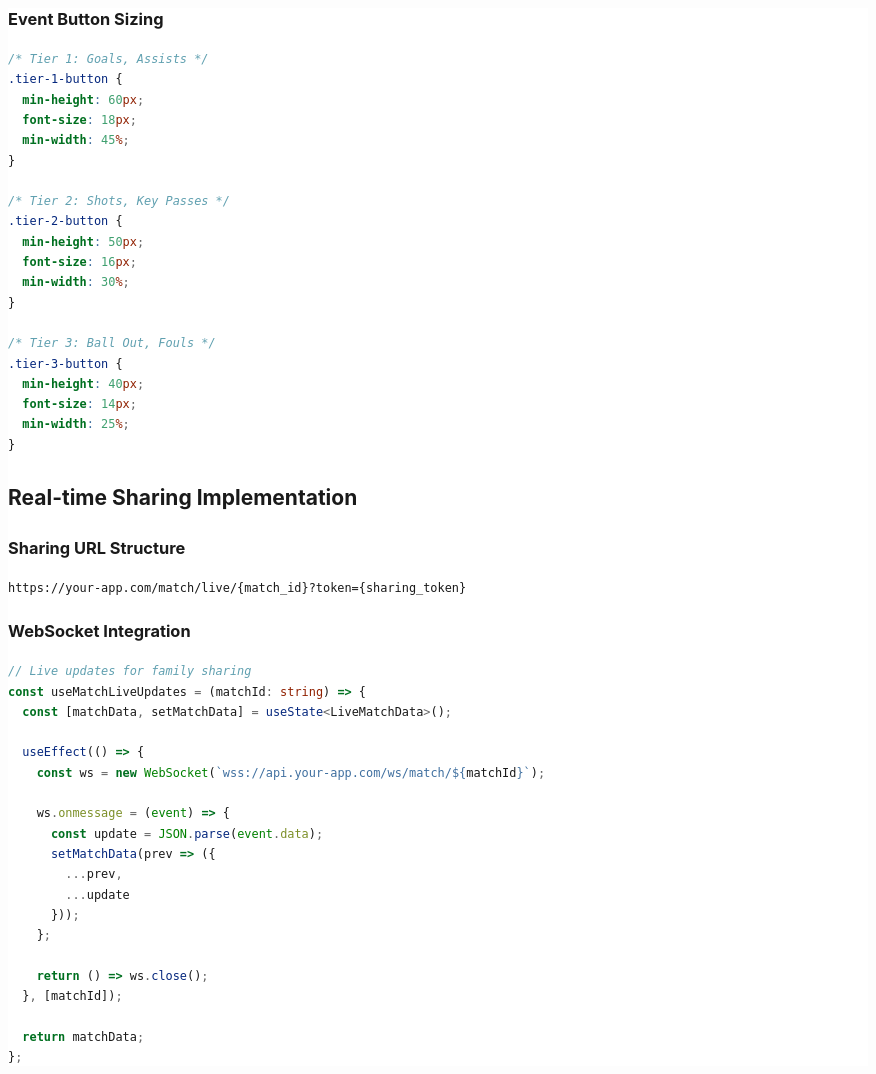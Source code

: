 ### Event Button Sizing
```css
/* Tier 1: Goals, Assists */
.tier-1-button {
  min-height: 60px;
  font-size: 18px;
  min-width: 45%;
}

/* Tier 2: Shots, Key Passes */
.tier-2-button {
  min-height: 50px;
  font-size: 16px;
  min-width: 30%;
}

/* Tier 3: Ball Out, Fouls */
.tier-3-button {
  min-height: 40px;
  font-size: 14px;
  min-width: 25%;
}
```

## Real-time Sharing Implementation

### Sharing URL Structure
```
https://your-app.com/match/live/{match_id}?token={sharing_token}
```

### WebSocket Integration
```typescript
// Live updates for family sharing
const useMatchLiveUpdates = (matchId: string) => {
  const [matchData, setMatchData] = useState<LiveMatchData>();
  
  useEffect(() => {
    const ws = new WebSocket(`wss://api.your-app.com/ws/match/${matchId}`);
    
    ws.onmessage = (event) => {
      const update = JSON.parse(event.data);
      setMatchData(prev => ({
        ...prev,
        ...update
      }));
    };
    
    return () => ws.close();
  }, [matchId]);
  
  return matchData;
};
```

